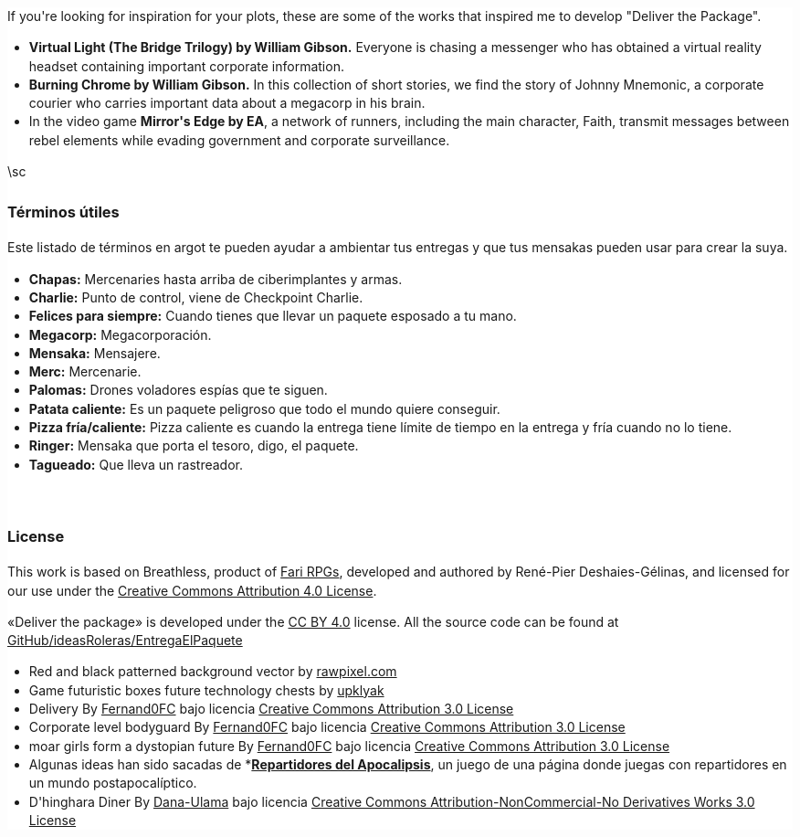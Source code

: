 If you're looking for inspiration for your plots, these are some of the works that inspired me to develop "Deliver the Package".

* **Virtual Light (The Bridge Trilogy) by William Gibson.** Everyone is chasing a messenger who has obtained a virtual reality headset containing important corporate information.
* **Burning Chrome by William Gibson.** In this collection of short stories, we find the story of Johnny Mnemonic, a corporate courier who carries important data about a megacorp in his brain.
* In the video game **Mirror's Edge by EA**, a network of runners, including the main character, Faith, transmit messages between rebel elements while evading government and corporate surveillance.

\sc

### Términos útiles

Este listado de términos en argot te pueden ayudar a ambientar tus entregas y que tus mensakas pueden usar para crear la suya.

* **Chapas:** Mercenaries hasta arriba de ciberimplantes y armas.
* **Charlie:** Punto de control, viene de Checkpoint Charlie.
* **Felices para siempre:** Cuando tienes que llevar un paquete esposado a tu mano.
* **Megacorp:** Megacorporación.
* **Mensaka:** Mensajere.
* **Merc:** Mercenarie.
* **Palomas:** Drones voladores espías que te siguen.
* **Patata caliente:** Es un paquete peligroso que todo el mundo quiere conseguir.
* **Pizza fría/caliente:** Pizza caliente es cuando la entrega tiene límite de tiempo en la entrega y fría cuando no lo tiene.
* **Ringer:** Mensaka que porta el tesoro, digo, el paquete.
* **Tagueado:** Que lleva un rastreador.

&nbsp;

### License 

This work is based on Breathless, product of [Fari RPGs](https://farirpgs.com), developed and authored by René-Pier Deshaies-Gélinas, and licensed for our use under the [Creative Commons Attribution 4.0 License](https://creativecommons.org/licenses/by/4.0/).

«Deliver the package» is developed under the [CC BY 4.0](https://creativecommons.org/licenses/by/4.0/legalcode.en) license. All the source code can be found at [GitHub/ideasRoleras/EntregaElPaquete](https://github.com/gwannon/ideasRoleras/tree/main/EntregaElPaquete)

* Red and black patterned background vector by [rawpixel.com](https://www.freepik.com/free-vector/red-black-patterned-background-vector_3463974.htm)
* Game futuristic boxes future technology chests by [upklyak](https://www.freepik.com/free-vector/game-futuristic-boxes-future-technology-chests_37077179.htm)
* Delivery By [Fernand0FC](https://www.deviantart.com/fernand0fc/art/Delivery-802145258) bajo licencia [Creative Commons Attribution 3.0 License](https://creativecommons.org/licenses/by/3.0/deed.es)
* Corporate level bodyguard By [Fernand0FC](https://www.deviantart.com/fernand0fc/art/Corporate-level-bodyguard-803579124) bajo licencia [Creative Commons Attribution 3.0 License](https://creativecommons.org/licenses/by/3.0/deed.es)
* moar girls form a dystopian future By [Fernand0FC](https://www.deviantart.com/fernand0fc/art/moar-girls-form-a-dystopian-future-681146900) bajo licencia [Creative Commons Attribution 3.0 License](https://creativecommons.org/licenses/by/3.0/deed.es)
* Algunas ideas han sido sacadas de *[**Repartidores del Apocalipsis**](https://reroll.itch.io/1pag-cotarpg), un juego de una página donde juegas con repartidores en un mundo postapocalíptico. 
* D'hinghara Diner By [Dana-Ulama](https://www.deviantart.com/dana-ulama/art/D-hinghara-Diner-895072505) bajo licencia [Creative Commons Attribution-NonCommercial-No Derivatives Works 3.0 License](https://creativecommons.org/licenses/by-nc-nd/3.0/deed.es)
